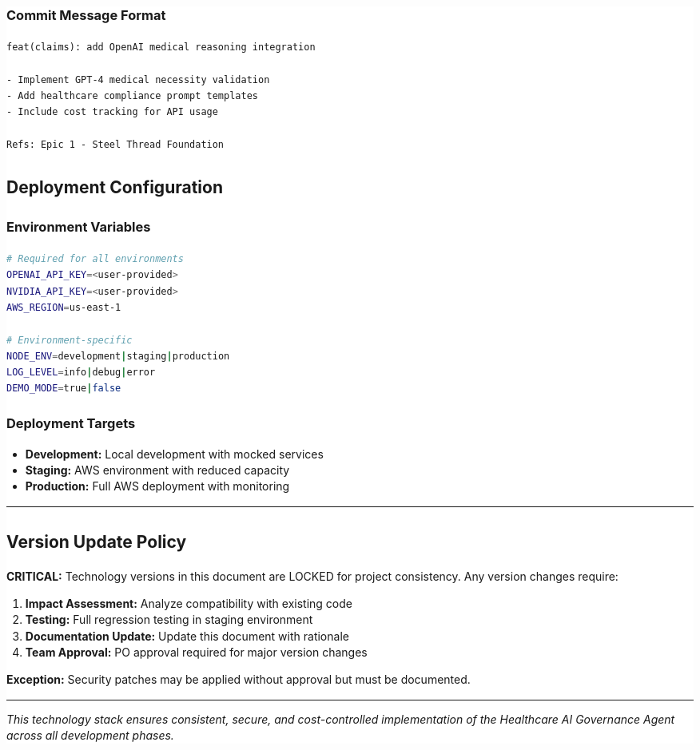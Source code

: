 ### **Commit Message Format**
```
feat(claims): add OpenAI medical reasoning integration

- Implement GPT-4 medical necessity validation
- Add healthcare compliance prompt templates
- Include cost tracking for API usage

Refs: Epic 1 - Steel Thread Foundation
```

## Deployment Configuration

### **Environment Variables**
```bash
# Required for all environments
OPENAI_API_KEY=<user-provided>
NVIDIA_API_KEY=<user-provided>
AWS_REGION=us-east-1

# Environment-specific
NODE_ENV=development|staging|production
LOG_LEVEL=info|debug|error
DEMO_MODE=true|false
```

### **Deployment Targets**
- **Development:** Local development with mocked services
- **Staging:** AWS environment with reduced capacity
- **Production:** Full AWS deployment with monitoring

---

## Version Update Policy

**CRITICAL:** Technology versions in this document are LOCKED for project consistency. Any version changes require:

1. **Impact Assessment:** Analyze compatibility with existing code
2. **Testing:** Full regression testing in staging environment  
3. **Documentation Update:** Update this document with rationale
4. **Team Approval:** PO approval required for major version changes

**Exception:** Security patches may be applied without approval but must be documented.

---

*This technology stack ensures consistent, secure, and cost-controlled implementation of the Healthcare AI Governance Agent across all development phases.*